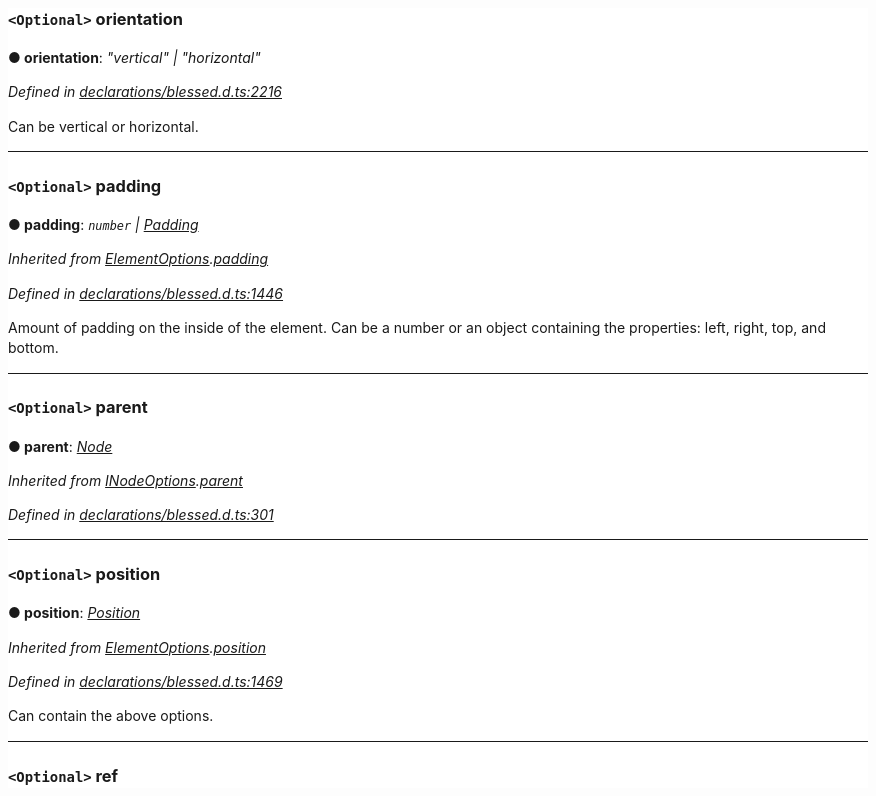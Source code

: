 ### `<Optional>` orientation

**● orientation**: *"vertical" \| "horizontal"*

*Defined in [declarations/blessed.d.ts:2216](https://github.com/cancerberoSgx/accursed/blob/978b980/src/declarations/blessed.d.ts#L2216)*

Can be vertical or horizontal.

___
<a id="padding"></a>

### `<Optional>` padding

**● padding**: *`number` \| [Padding](_declarations_blessed_d_.widgets.padding.md)*

*Inherited from [ElementOptions](_declarations_blessed_d_.widgets.elementoptions.md).[padding](_declarations_blessed_d_.widgets.elementoptions.md#padding)*

*Defined in [declarations/blessed.d.ts:1446](https://github.com/cancerberoSgx/accursed/blob/978b980/src/declarations/blessed.d.ts#L1446)*

Amount of padding on the inside of the element. Can be a number or an object containing the properties: left, right, top, and bottom.

___
<a id="parent"></a>

### `<Optional>` parent

**● parent**: *[Node](../classes/_declarations_blessed_d_.widgets.node.md)*

*Inherited from [INodeOptions](_declarations_blessed_d_.widgets.inodeoptions.md).[parent](_declarations_blessed_d_.widgets.inodeoptions.md#parent)*

*Defined in [declarations/blessed.d.ts:301](https://github.com/cancerberoSgx/accursed/blob/978b980/src/declarations/blessed.d.ts#L301)*

___
<a id="position"></a>

### `<Optional>` position

**● position**: *[Position](_declarations_blessed_d_.widgets.position.md)*

*Inherited from [ElementOptions](_declarations_blessed_d_.widgets.elementoptions.md).[position](_declarations_blessed_d_.widgets.elementoptions.md#position)*

*Defined in [declarations/blessed.d.ts:1469](https://github.com/cancerberoSgx/accursed/blob/978b980/src/declarations/blessed.d.ts#L1469)*

Can contain the above options.

___
<a id="ref"></a>

### `<Optional>` ref

